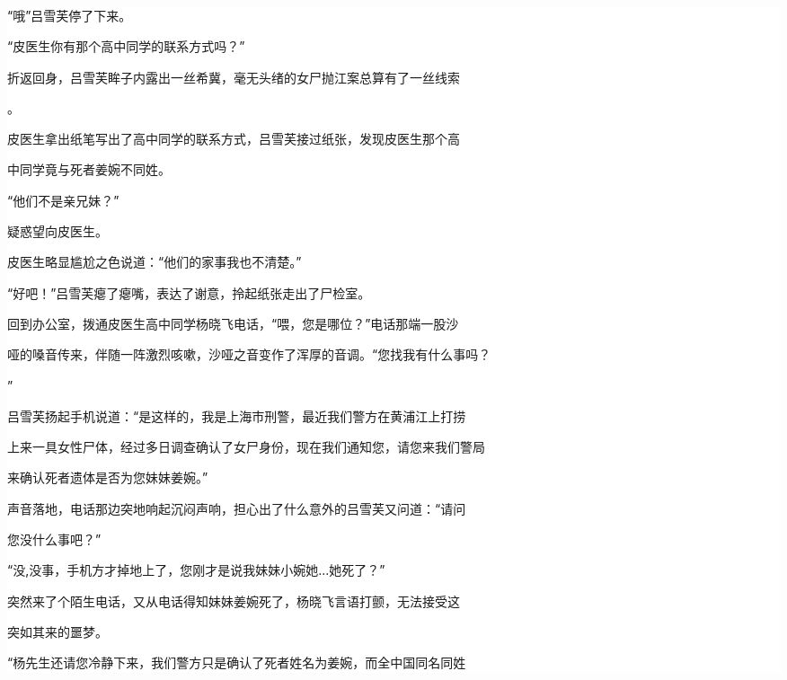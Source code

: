 

“哦”吕雪芙停了下来。





“皮医生你有那个高中同学的联系方式吗？”



折返回身，吕雪芙眸子内露出一丝希冀，毫无头绪的女尸抛江案总算有了一丝线索

。



皮医生拿出纸笔写出了高中同学的联系方式，吕雪芙接过纸张，发现皮医生那个高

中同学竟与死者姜婉不同姓。



“他们不是亲兄妹？”

疑惑望向皮医生。

皮医生略显尴尬之色说道：“他们的家事我也不清楚。”



“好吧！”吕雪芙瘪了瘪嘴，表达了谢意，拎起纸张走出了尸检室。





回到办公室，拨通皮医生高中同学杨晓飞电话，“喂，您是哪位？”电话那端一股沙

哑的嗓音传来，伴随一阵激烈咳嗽，沙哑之音变作了浑厚的音调。“您找我有什么事吗？

”



吕雪芙扬起手机说道：“是这样的，我是上海市刑警，最近我们警方在黄浦江上打捞

上来一具女性尸体，经过多日调查确认了女尸身份，现在我们通知您，请您来我们警局

来确认死者遗体是否为您妹妹姜婉。”



声音落地，电话那边突地响起沉闷声响，担心出了什么意外的吕雪芙又问道：“请问

您没什么事吧？”





“没,没事，手机方才掉地上了，您刚才是说我妹妹小婉她...她死了？”



突然来了个陌生电话，又从电话得知妹妹姜婉死了，杨晓飞言语打颤，无法接受这

突如其来的噩梦。





“杨先生还请您冷静下来，我们警方只是确认了死者姓名为姜婉，而全中国同名同姓
